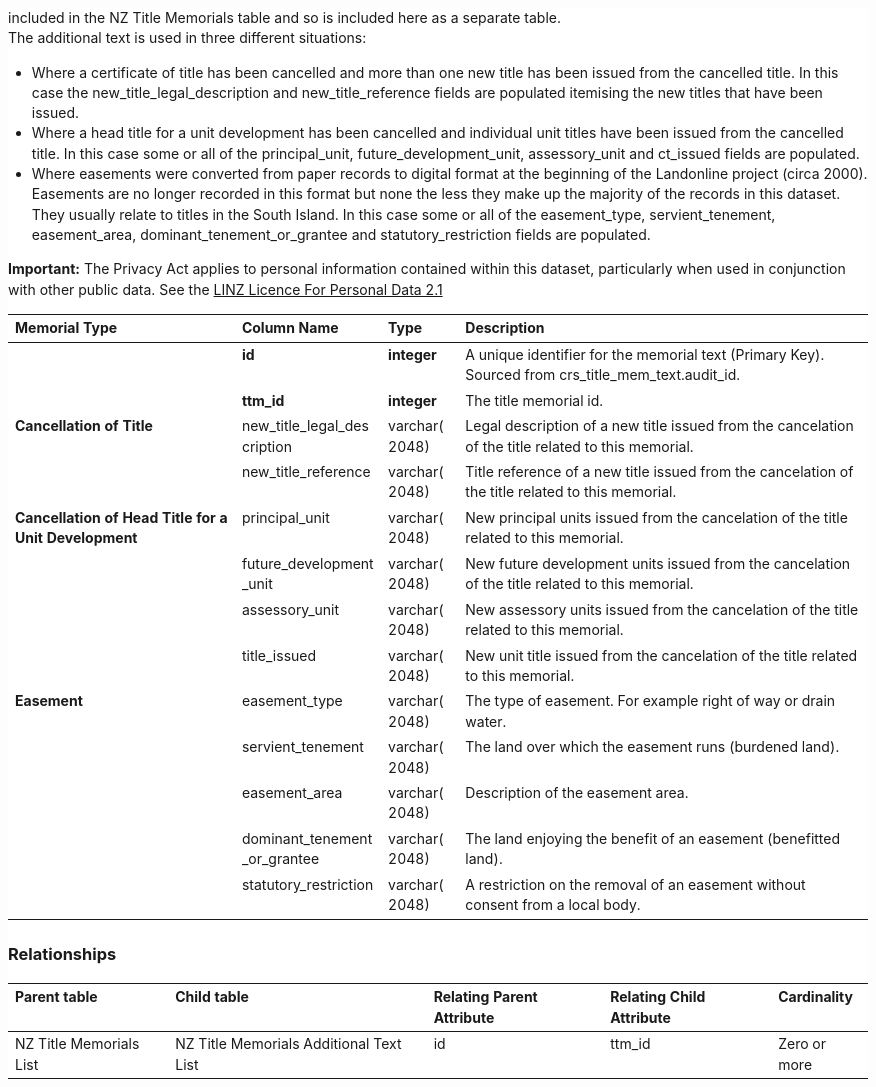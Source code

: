 included in the NZ Title Memorials table and so is included here as a separate table. <br> The
additional text is used in three different situations:

-   Where a certificate of title has been cancelled and more than one new title has been issued from
    the cancelled title. In this case the new_title_legal_description and new_title_reference fields
    are populated itemising the new titles that have been issued. <br>
-   Where a head title for a unit development has been cancelled and individual unit titles have
    been issued from the cancelled title. In this case some or all of the principal_unit,
    future_development_unit, assessory_unit and ct_issued fields are populated. <br>
-   Where easements were converted from paper records to digital format at the beginning of the
    Landonline project (circa 2000). Easements are no longer recorded in this format but none the
    less they make up the majority of the records in this dataset. They usually relate to titles in
    the South Island. In this case some or all of the easement_type, servient_tenement,
    easement_area, dominant_tenement_or_grantee and statutory_restriction fields are populated. <br>

**Important:** The Privacy Act applies to personal information contained within this dataset,
particularly when used in conjunction with other public data. See the
[LINZ Licence For Personal Data 2.1](https://data.linz.govt.nz/license/linz-licence-personal-data-21/)

| **Memorial Type**                                     | **Column Name**              | **Type**      | **Description**                                                                                     |
| :---------------------------------------------------- | :--------------------------- | :------------ | :-------------------------------------------------------------------------------------------------- |
|                                                       | **id**                       | **integer**   | A unique identifier for the memorial text (Primary Key). Sourced from crs_title_mem_text.audit_id.  |
|                                                       | **ttm_id**                   | **integer**   | The title memorial id.                                                                              |
| **Cancellation of Title**                             | new_title_legal_description  | varchar(2048) | Legal description of a new title issued from the cancelation of the title related to this memorial. |
|                                                       | new_title_reference          | varchar(2048) | Title reference of a new title issued from the cancelation of the title related to this memorial.   |
| **Cancellation of Head Title for a Unit Development** | principal_unit               | varchar(2048) | New principal units issued from the cancelation of the title related to this memorial.              |
|                                                       | future_development_unit      | varchar(2048) | New future development units issued from the cancelation of the title related to this memorial.     |
|                                                       | assessory_unit               | varchar(2048) | New assessory units issued from the cancelation of the title related to this memorial.              |
|                                                       | title_issued                 | varchar(2048) | New unit title issued from the cancelation of the title related to this memorial.                   |
| **Easement**                                          | easement_type                | varchar(2048) | The type of easement. For example right of way or drain water.                                      |
|                                                       | servient_tenement            | varchar(2048) | The land over which the easement runs (burdened land).                                              |
|                                                       | easement_area                | varchar(2048) | Description of the easement area.                                                                   |
|                                                       | dominant_tenement_or_grantee | varchar(2048) | The land enjoying the benefit of an easement (benefitted land).                                     |
|                                                       | statutory_restriction        | varchar(2048) | A restriction on the removal of an easement without consent from a local body.                      |

### Relationships

| **Parent table**        | **Child table**                         | **Relating Parent Attribute** | **Relating Child Attribute** | **Cardinality** |
| :---------------------- | :-------------------------------------- | :---------------------------- | :--------------------------- | :-------------- |
| NZ Title Memorials List | NZ Title Memorials Additional Text List | id                            | ttm_id                       | Zero or more    |
